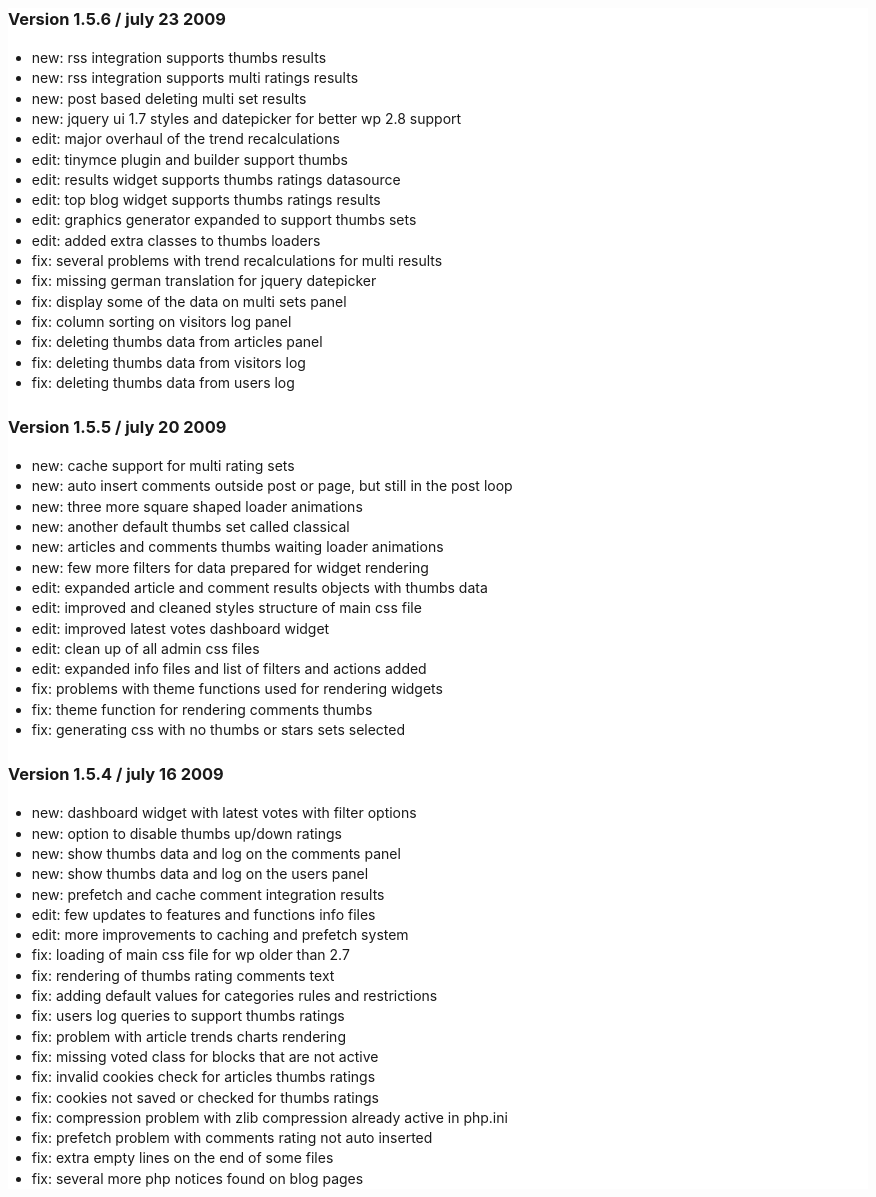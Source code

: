 ### Version 1.5.6 / july 23 2009 ###
  * new: rss integration supports thumbs results
  * new: rss integration supports multi ratings results
  * new: post based deleting multi set results
  * new: jquery ui 1.7 styles and datepicker for better wp 2.8 support
  * edit: major overhaul of the trend recalculations
  * edit: tinymce plugin and builder support thumbs
  * edit: results widget supports thumbs ratings datasource
  * edit: top blog widget supports thumbs ratings results
  * edit: graphics generator expanded to support thumbs sets
  * edit: added extra classes to thumbs loaders
  * fix: several problems with trend recalculations for multi results
  * fix: missing german translation for jquery datepicker
  * fix: display some of the data on multi sets panel
  * fix: column sorting on visitors log panel
  * fix: deleting thumbs data from articles panel
  * fix: deleting thumbs data from visitors log
  * fix: deleting thumbs data from users log

### Version 1.5.5 / july 20 2009 ###
  * new: cache support for multi rating sets
  * new: auto insert comments outside post or page, but still in the post loop
  * new: three more square shaped loader animations
  * new: another default thumbs set called classical
  * new: articles and comments thumbs waiting loader animations
  * new: few more filters for data prepared for widget rendering
  * edit: expanded article and comment results objects with thumbs data
  * edit: improved and cleaned styles structure of main css file
  * edit: improved latest votes dashboard widget
  * edit: clean up of all admin css files
  * edit: expanded info files and list of filters and actions added
  * fix: problems with theme functions used for rendering widgets
  * fix: theme function for rendering comments thumbs
  * fix: generating css with no thumbs or stars sets selected

### Version 1.5.4 / july 16 2009 ###
  * new: dashboard widget with latest votes with filter options
  * new: option to disable thumbs up/down ratings
  * new: show thumbs data and log on the comments panel
  * new: show thumbs data and log on the users panel
  * new: prefetch and cache comment integration results
  * edit: few updates to features and functions info files
  * edit: more improvements to caching and prefetch system
  * fix: loading of main css file for wp older than 2.7
  * fix: rendering of thumbs rating comments text
  * fix: adding default values for categories rules and restrictions
  * fix: users log queries to support thumbs ratings
  * fix: problem with article trends charts rendering
  * fix: missing voted class for blocks that are not active
  * fix: invalid cookies check for articles thumbs ratings
  * fix: cookies not saved or checked for thumbs ratings
  * fix: compression problem with zlib compression already active in php.ini
  * fix: prefetch problem with comments rating not auto inserted
  * fix: extra empty lines on the end of some files
  * fix: several more php notices found on blog pages
